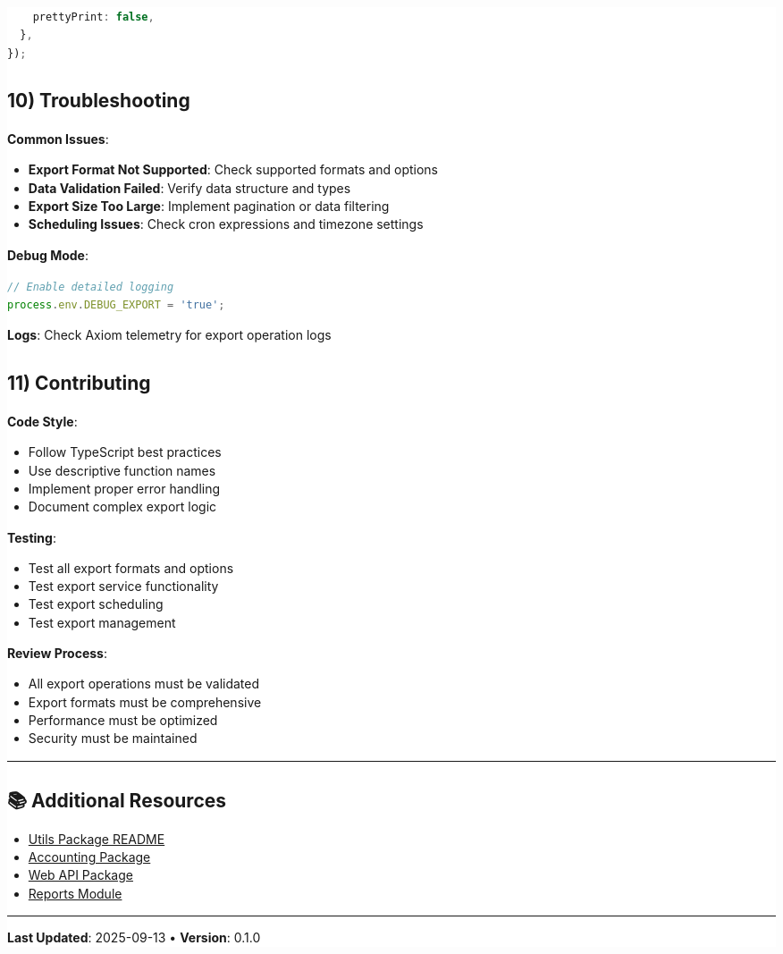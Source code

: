 ```typescript
    prettyPrint: false,
  },
});
```

## 10) Troubleshooting

**Common Issues**:

- **Export Format Not Supported**: Check supported formats and options
- **Data Validation Failed**: Verify data structure and types
- **Export Size Too Large**: Implement pagination or data filtering
- **Scheduling Issues**: Check cron expressions and timezone settings

**Debug Mode**:

```typescript
// Enable detailed logging
process.env.DEBUG_EXPORT = 'true';
```

**Logs**: Check Axiom telemetry for export operation logs

## 11) Contributing

**Code Style**:

- Follow TypeScript best practices
- Use descriptive function names
- Implement proper error handling
- Document complex export logic

**Testing**:

- Test all export formats and options
- Test export service functionality
- Test export scheduling
- Test export management

**Review Process**:

- All export operations must be validated
- Export formats must be comprehensive
- Performance must be optimized
- Security must be maintained

---

## 📚 **Additional Resources**

- [Utils Package README](../README.md)
- [Accounting Package](../../accounting/README.md)
- [Web API Package](../../web-api/README.md)
- [Reports Module](../../accounting/src/reports/README.md)

---

**Last Updated**: 2025-09-13 • **Version**: 0.1.0
